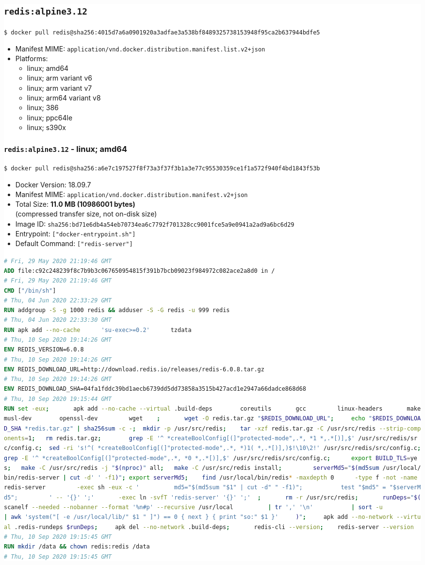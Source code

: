 ## `redis:alpine3.12`

```console
$ docker pull redis@sha256:4015d7a6a0901920a3adfae3a538bf8489325738153948f95ca2b637944bdfe5
```

-	Manifest MIME: `application/vnd.docker.distribution.manifest.list.v2+json`
-	Platforms:
	-	linux; amd64
	-	linux; arm variant v6
	-	linux; arm variant v7
	-	linux; arm64 variant v8
	-	linux; 386
	-	linux; ppc64le
	-	linux; s390x

### `redis:alpine3.12` - linux; amd64

```console
$ docker pull redis@sha256:a6e7c197527f8f73a3f37f3b1a3e77c95530359ce1f1a572f940f4bd1843f53b
```

-	Docker Version: 18.09.7
-	Manifest MIME: `application/vnd.docker.distribution.manifest.v2+json`
-	Total Size: **11.0 MB (10986001 bytes)**  
	(compressed transfer size, not on-disk size)
-	Image ID: `sha256:bd71e6db4a54eb70734ea6c7792f701328cc9001fce5a9e0941a2ad9a6bc6d29`
-	Entrypoint: `["docker-entrypoint.sh"]`
-	Default Command: `["redis-server"]`

```dockerfile
# Fri, 29 May 2020 21:19:46 GMT
ADD file:c92c248239f8c7b9b3c067650954815f391b7bcb09023f984972c082ace2a8d0 in / 
# Fri, 29 May 2020 21:19:46 GMT
CMD ["/bin/sh"]
# Thu, 04 Jun 2020 22:33:29 GMT
RUN addgroup -S -g 1000 redis && adduser -S -G redis -u 999 redis
# Thu, 04 Jun 2020 22:33:30 GMT
RUN apk add --no-cache 		'su-exec>=0.2' 		tzdata
# Thu, 10 Sep 2020 19:14:26 GMT
ENV REDIS_VERSION=6.0.8
# Thu, 10 Sep 2020 19:14:26 GMT
ENV REDIS_DOWNLOAD_URL=http://download.redis.io/releases/redis-6.0.8.tar.gz
# Thu, 10 Sep 2020 19:14:26 GMT
ENV REDIS_DOWNLOAD_SHA=04fa1fddc39bd1aecb6739dd5dd73858a3515b427acd1e2947a66dadce868d68
# Thu, 10 Sep 2020 19:15:44 GMT
RUN set -eux; 		apk add --no-cache --virtual .build-deps 		coreutils 		gcc 		linux-headers 		make 		musl-dev 		openssl-dev 		wget 	; 		wget -O redis.tar.gz "$REDIS_DOWNLOAD_URL"; 	echo "$REDIS_DOWNLOAD_SHA *redis.tar.gz" | sha256sum -c -; 	mkdir -p /usr/src/redis; 	tar -xzf redis.tar.gz -C /usr/src/redis --strip-components=1; 	rm redis.tar.gz; 		grep -E '^ *createBoolConfig[(]"protected-mode",.*, *1 *,.*[)],$' /usr/src/redis/src/config.c; 	sed -ri 's!^( *createBoolConfig[(]"protected-mode",.*, *)1( *,.*[)],)$!\10\2!' /usr/src/redis/src/config.c; 	grep -E '^ *createBoolConfig[(]"protected-mode",.*, *0 *,.*[)],$' /usr/src/redis/src/config.c; 		export BUILD_TLS=yes; 	make -C /usr/src/redis -j "$(nproc)" all; 	make -C /usr/src/redis install; 		serverMd5="$(md5sum /usr/local/bin/redis-server | cut -d' ' -f1)"; export serverMd5; 	find /usr/local/bin/redis* -maxdepth 0 		-type f -not -name redis-server 		-exec sh -eux -c ' 			md5="$(md5sum "$1" | cut -d" " -f1)"; 			test "$md5" = "$serverMd5"; 		' -- '{}' ';' 		-exec ln -svfT 'redis-server' '{}' ';' 	; 		rm -r /usr/src/redis; 		runDeps="$( 		scanelf --needed --nobanner --format '%n#p' --recursive /usr/local 			| tr ',' '\n' 			| sort -u 			| awk 'system("[ -e /usr/local/lib/" $1 " ]") == 0 { next } { print "so:" $1 }' 	)"; 	apk add --no-network --virtual .redis-rundeps $runDeps; 	apk del --no-network .build-deps; 		redis-cli --version; 	redis-server --version
# Thu, 10 Sep 2020 19:15:45 GMT
RUN mkdir /data && chown redis:redis /data
# Thu, 10 Sep 2020 19:15:45 GMT
```